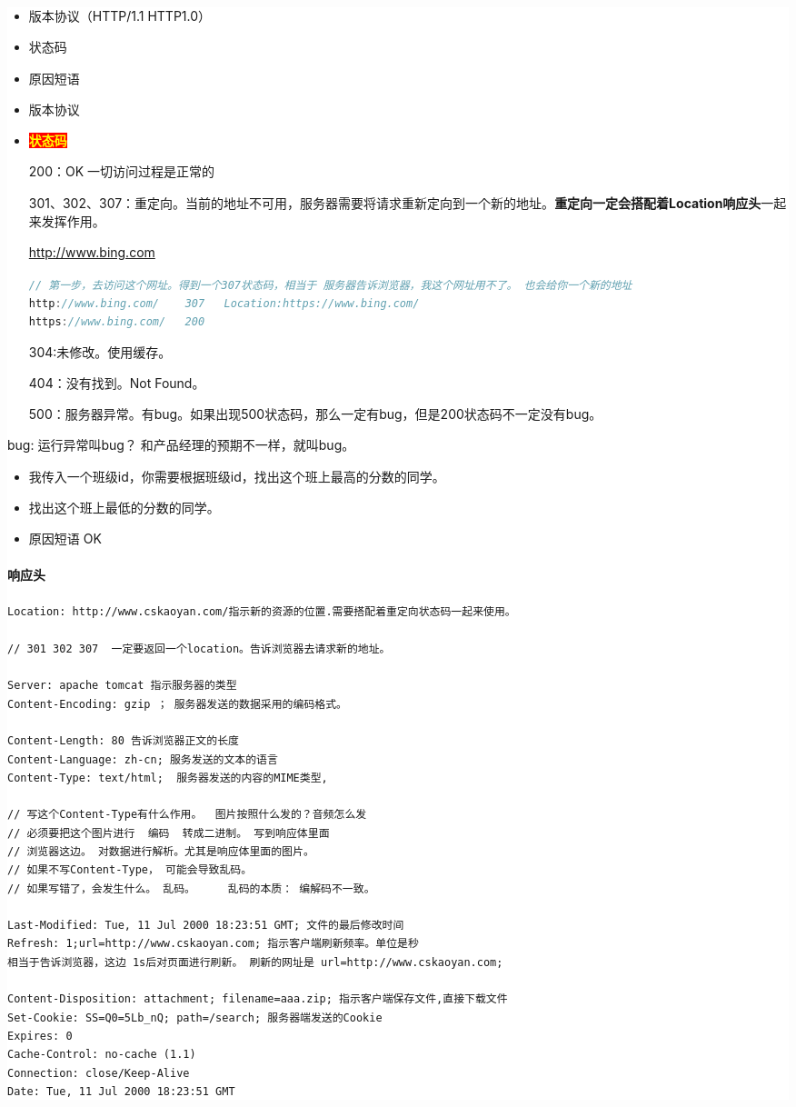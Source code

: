 - 版本协议（HTTP/1.1 HTTP1.0）
- 状态码
- 原因短语



- 版本协议

- <span style=color:yellow;background:red>**状态码**</span>

  200：OK  一切访问过程是正常的

  301、302、307：重定向。当前的地址不可用，服务器需要将请求重新定向到一个新的地址。**重定向一定会搭配着Location响应头**一起来发挥作用。

  http://www.bing.com 

  

  ```JAVA
  // 第一步，去访问这个网址。得到一个307状态码，相当于 服务器告诉浏览器，我这个网址用不了。 也会给你一个新的地址
  http://www.bing.com/    307   Location:https://www.bing.com/
  https://www.bing.com/   200
  ```
  
  
  
  304:未修改。使用缓存。
  
  
  
  
  
  404：没有找到。Not Found。 
  
  500：服务器异常。有bug。如果出现500状态码，那么一定有bug，但是200状态码不一定没有bug。

bug: 运行异常叫bug？ 和产品经理的预期不一样，就叫bug。

- 我传入一个班级id，你需要根据班级id，找出这个班上最高的分数的同学。 
- 找出这个班上最低的分数的同学。 



- 原因短语 OK

#### 响应头

```
Location: http://www.cskaoyan.com/指示新的资源的位置.需要搭配着重定向状态码一起来使用。

// 301 302 307  一定要返回一个location。告诉浏览器去请求新的地址。

Server: apache tomcat 指示服务器的类型
Content-Encoding: gzip ； 服务器发送的数据采用的编码格式。

Content-Length: 80 告诉浏览器正文的长度
Content-Language: zh-cn; 服务发送的文本的语言
Content-Type: text/html;  服务器发送的内容的MIME类型,

// 写这个Content-Type有什么作用。  图片按照什么发的？音频怎么发
// 必须要把这个图片进行  编码  转成二进制。 写到响应体里面
// 浏览器这边。 对数据进行解析。尤其是响应体里面的图片。 
// 如果不写Content-Type， 可能会导致乱码。
// 如果写错了，会发生什么。 乱码。     乱码的本质： 编解码不一致。

Last-Modified: Tue, 11 Jul 2000 18:23:51 GMT; 文件的最后修改时间
Refresh: 1;url=http://www.cskaoyan.com; 指示客户端刷新频率。单位是秒
相当于告诉浏览器，这边 1s后对页面进行刷新。 刷新的网址是 url=http://www.cskaoyan.com;

Content-Disposition: attachment; filename=aaa.zip; 指示客户端保存文件,直接下载文件
Set-Cookie: SS=Q0=5Lb_nQ; path=/search; 服务器端发送的Cookie
Expires: 0
Cache-Control: no-cache (1.1)  
Connection: close/Keep-Alive   
Date: Tue, 11 Jul 2000 18:23:51 GMT
```